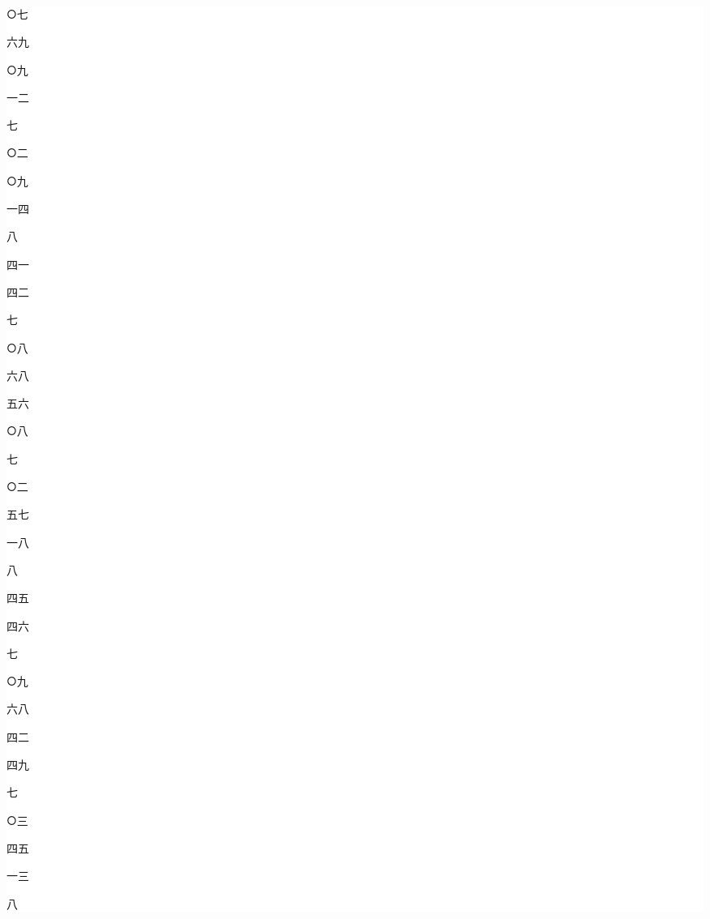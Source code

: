 ○七

六九

○九

一二

七

○二

○九

一四

八

四一

四二

七

○八

六八

五六

○八

七

○二

五七

一八

八

四五

四六

七

○九

六八

四二

四九

七

○三

四五

一三

八

